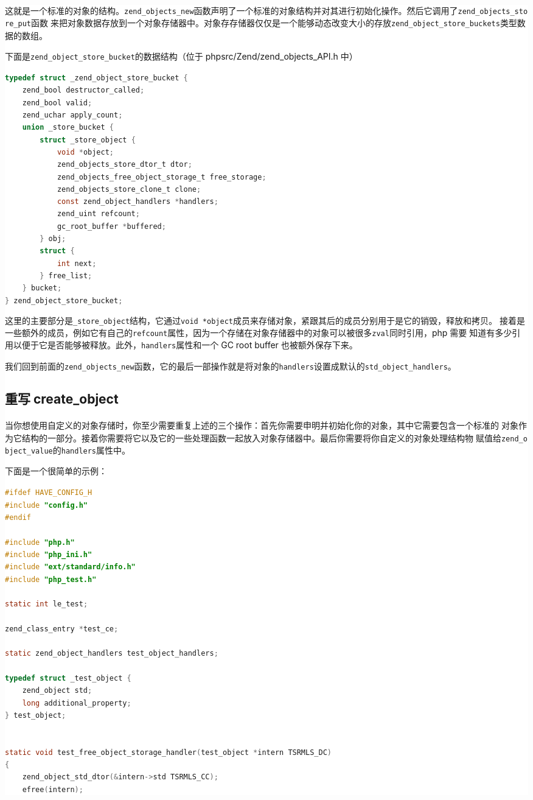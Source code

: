 这就是一个标准的对象的结构。`zend_objects_new`函数声明了一个标准的对象结构并对其进行初始化操作。然后它调用了`zend_objects_store_put`函数
来把对象数据存放到一个对象存储器中。对象存存储器仅仅是一个能够动态改变大小的存放`zend_object_store_buckets`类型数据的数组。

下面是`zend_object_store_bucket`的数据结构（位于 phpsrc/Zend/zend_objects_API.h 中）

```c
typedef struct _zend_object_store_bucket {
    zend_bool destructor_called;
    zend_bool valid;
    zend_uchar apply_count;
    union _store_bucket {
        struct _store_object {
            void *object;
            zend_objects_store_dtor_t dtor;
            zend_objects_free_object_storage_t free_storage;
            zend_objects_store_clone_t clone;
            const zend_object_handlers *handlers;
            zend_uint refcount;
            gc_root_buffer *buffered;
        } obj;
        struct {
            int next;
        } free_list;
    } bucket;
} zend_object_store_bucket;
```

这里的主要部分是`_store_object`结构，它通过`void *object`成员来存储对象，紧跟其后的成员分别用于是它的销毁，释放和拷贝。
接着是一些额外的成员，例如它有自己的`refcount`属性，因为一个存储在对象存储器中的对象可以被很多`zval`同时引用，php 需要
知道有多少引用以便于它是否能够被释放。此外，`handlers`属性和一个 GC root buffer 也被额外保存下来。

我们回到前面的`zend_objects_new`函数，它的最后一部操作就是将对象的`handlers`设置成默认的`std_object_handlers`。

## 重写 create_object

当你想使用自定义的对象存储时，你至少需要重复上述的三个操作：首先你需要申明并初始化你的对象，其中它需要包含一个标准的
对象作为它结构的一部分。接着你需要将它以及它的一些处理函数一起放入对象存储器中。最后你需要将你自定义的对象处理结构物
赋值给`zend_object_value`的`handlers`属性中。

下面是一个很简单的示例：

```c
#ifdef HAVE_CONFIG_H
#include "config.h"
#endif

#include "php.h"
#include "php_ini.h"
#include "ext/standard/info.h"
#include "php_test.h"

static int le_test;

zend_class_entry *test_ce;

static zend_object_handlers test_object_handlers;

typedef	struct _test_object {
	zend_object std;
	long additional_property;
} test_object;


static void test_free_object_storage_handler(test_object *intern TSRMLS_DC)
{
	zend_object_std_dtor(&intern->std TSRMLS_CC);
	efree(intern);
```